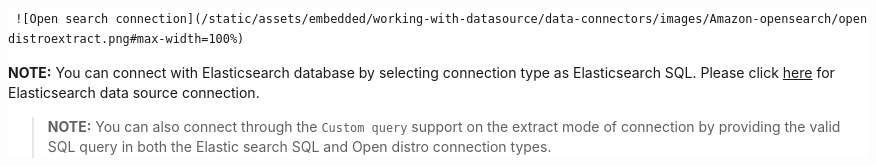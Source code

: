      ![Open search connection](/static/assets/embedded/working-with-datasource/data-connectors/images/Amazon-opensearch/opendistroextract.png#max-width=100%)

**NOTE:**  You can connect with Elasticsearch database by selecting connection type as Elasticsearch SQL. Please click [here](https://help.boldbi.com/embedded-bi/working-with-data-source/data-connectors/elastic-search/) for Elasticsearch data source connection.

> **NOTE:** You can also connect through the `Custom query` support on the extract mode of connection by providing the valid SQL query in both the Elastic search SQL and Open distro connection types.
